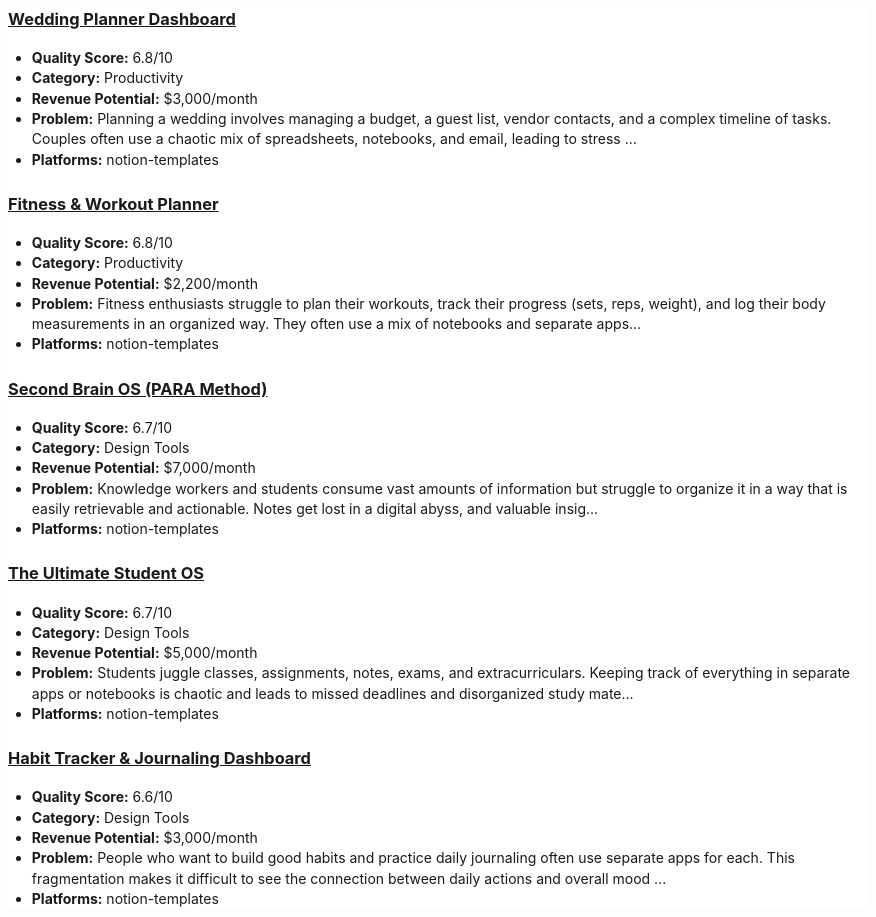 ### [Wedding Planner Dashboard](../../productivity/wedding-planner-dashboard/)
- **Quality Score:** 6.8/10
- **Category:** Productivity
- **Revenue Potential:** $3,000/month
- **Problem:** Planning a wedding involves managing a budget, a guest list, vendor contacts, and a complex timeline of tasks. Couples often use a chaotic mix of spreadsheets, notebooks, and email, leading to stress ...
- **Platforms:** notion-templates

### [Fitness & Workout Planner](../../productivity/fitness-workout-planner/)
- **Quality Score:** 6.8/10
- **Category:** Productivity
- **Revenue Potential:** $2,200/month
- **Problem:** Fitness enthusiasts struggle to plan their workouts, track their progress (sets, reps, weight), and log their body measurements in an organized way. They often use a mix of notebooks and separate apps...
- **Platforms:** notion-templates

### [Second Brain OS (PARA Method)](../../design-tools/second-brain-os-para-method/)
- **Quality Score:** 6.7/10
- **Category:** Design Tools
- **Revenue Potential:** $7,000/month
- **Problem:** Knowledge workers and students consume vast amounts of information but struggle to organize it in a way that is easily retrievable and actionable. Notes get lost in a digital abyss, and valuable insig...
- **Platforms:** notion-templates

### [The Ultimate Student OS](../../design-tools/the-ultimate-student-os/)
- **Quality Score:** 6.7/10
- **Category:** Design Tools
- **Revenue Potential:** $5,000/month
- **Problem:** Students juggle classes, assignments, notes, exams, and extracurriculars. Keeping track of everything in separate apps or notebooks is chaotic and leads to missed deadlines and disorganized study mate...
- **Platforms:** notion-templates

### [Habit Tracker & Journaling Dashboard](../../design-tools/habit-tracker-journaling-dashboard/)
- **Quality Score:** 6.6/10
- **Category:** Design Tools
- **Revenue Potential:** $3,000/month
- **Problem:** People who want to build good habits and practice daily journaling often use separate apps for each. This fragmentation makes it difficult to see the connection between daily actions and overall mood ...
- **Platforms:** notion-templates
